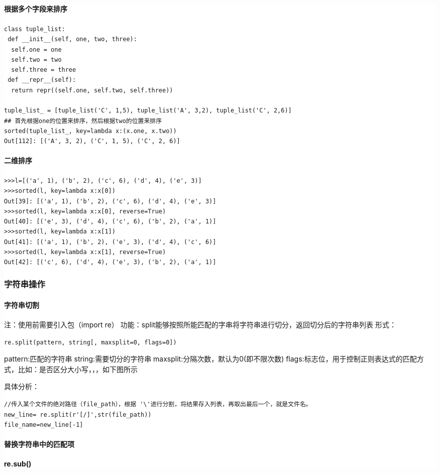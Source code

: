 #### 根据多个字段来排序
```
class tuple_list:
 def __init__(self, one, two, three):
  self.one = one
  self.two = two
  self.three = three
 def __repr__(self):
  return repr((self.one, self.two, self.three))

tuple_list_ = [tuple_list('C', 1,5), tuple_list('A', 3,2), tuple_list('C', 2,6)]
## 首先根据one的位置来排序，然后根据two的位置来排序
sorted(tuple_list_, key=lambda x:(x.one, x.two))
Out[112]: [('A', 3, 2), ('C', 1, 5), ('C', 2, 6)]
```

#### 二维排序
```
>>>l=[('a', 1), ('b', 2), ('c', 6), ('d', 4), ('e', 3)]
>>>sorted(l, key=lambda x:x[0])
Out[39]: [('a', 1), ('b', 2), ('c', 6), ('d', 4), ('e', 3)]
>>>sorted(l, key=lambda x:x[0], reverse=True)
Out[40]: [('e', 3), ('d', 4), ('c', 6), ('b', 2), ('a', 1)]
>>>sorted(l, key=lambda x:x[1])
Out[41]: [('a', 1), ('b', 2), ('e', 3), ('d', 4), ('c', 6)]
>>>sorted(l, key=lambda x:x[1], reverse=True)
Out[42]: [('c', 6), ('d', 4), ('e', 3), ('b', 2), ('a', 1)]
```

###  字符串操作
####  字符串切割
注：使用前需要引入包（import re）
功能：split能够按照所能匹配的字串将字符串进行切分，返回切分后的字符串列表
形式：
```
re.split(pattern, string[, maxsplit=0, flags=0])
```
pattern:匹配的字符串
string:需要切分的字符串
maxsplit:分隔次数，默认为0(即不限次数)
flags:标志位，用于控制正则表达式的匹配方式，比如：是否区分大小写，，，如下图所示

具体分析：

```
//传入某个文件的绝对路径（file_path），根据 '\'进行分割，将结果存入列表，再取出最后一个，就是文件名。
new_line= re.split(r'[/]',str(file_path))
file_name=new_line[-1]
```


####  替换字符串中的匹配项 
**re.sub()** 

